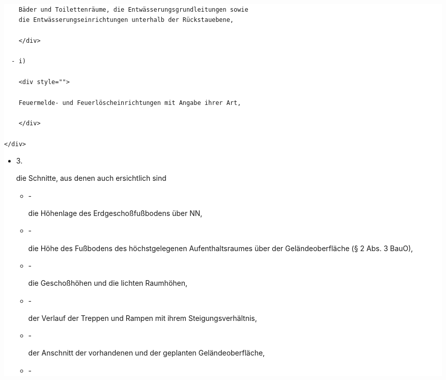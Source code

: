         Bäder und Toilettenräume, die Entwässerungsgrundleitungen sowie
        die Entwässerungseinrichtungen unterhalb der Rückstauebene,
        
        </div>
    
      - i)
        
        <div style="">
        
        Feuermelde- und Feuerlöscheinrichtungen mit Angabe ihrer Art,
        
        </div>
    
    </div>

  - 3\.
    
    <div style="">
    
    die Schnitte, aus denen auch ersichtlich sind
    
      - \-
        
        <div style="">
        
        die Höhenlage des Erdgeschoßfußbodens über NN,
        
        </div>
    
      - \-
        
        <div style="">
        
        die Höhe des Fußbodens des höchstgelegenen Aufenthaltsraumes
        über der Geländeoberfläche (§ 2 Abs. 3 BauO),
        
        </div>
    
      - \-
        
        <div style="">
        
        die Geschoßhöhen und die lichten Raumhöhen,
        
        </div>
    
      - \-
        
        <div style="">
        
        der Verlauf der Treppen und Rampen mit ihrem
        Steigungsverhältnis,
        
        </div>
    
      - \-
        
        <div style="">
        
        der Anschnitt der vorhandenen und der geplanten
        Geländeoberfläche,
        
        </div>
    
      - \-
        